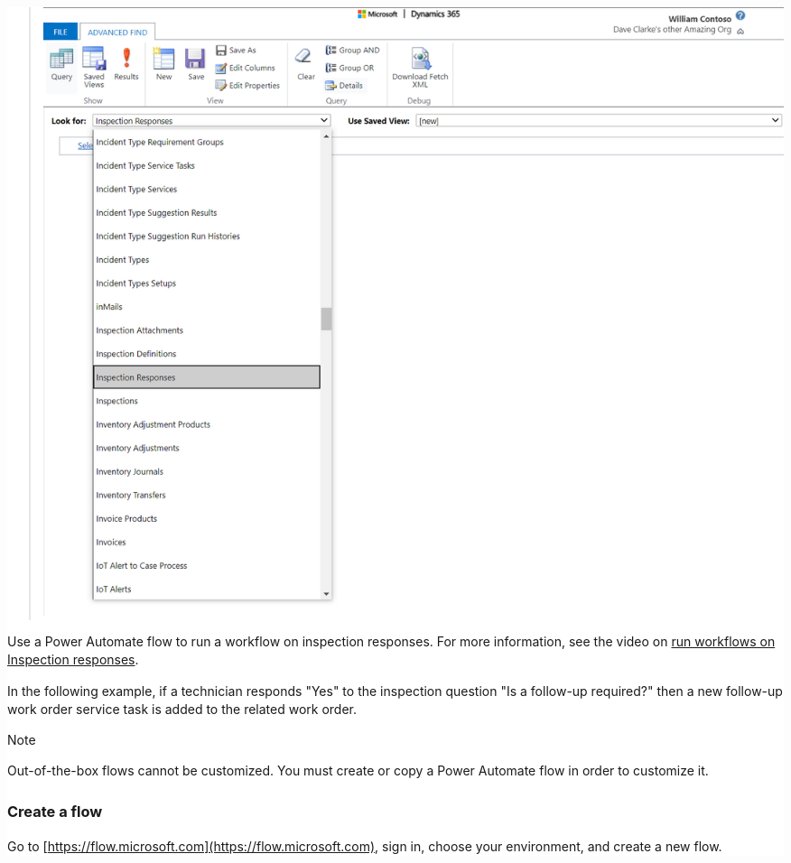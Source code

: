 > ![Screenshot of inspection responses showing up in the lookup dropdown in an advanced find window.](./media/inspection-inspection-responses-advanced-find.png)

Use a Power Automate flow to run a workflow on inspection responses. For more information, see the video on [run workflows on Inspection responses](https://youtu.be/fCjQmIw9ahs).

In the following example, if a technician responds "Yes" to the inspection question "Is a follow-up required?" then a new follow-up work order service task is added to the related work order.

> [!Note]
> Out-of-the-box flows cannot be customized. You must create or copy a Power Automate flow in order to customize it.

### Create a flow

Go to [https://flow.microsoft.com](https://flow.microsoft.com), sign in, choose your environment, and create a new flow.

